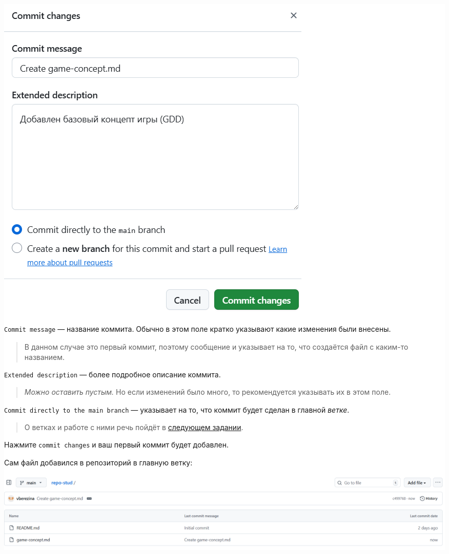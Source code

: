 ![8](images/8.png)

`Commit message` — название коммита. Обычно в этом поле кратко указывают какие изменения были внесены.
>В данном случае это первый коммит, поэтому сообщение и указывает на то, что создаётся файл с каким-то названием.

`Extended description` — более подробное описание коммита.

> _Можно оставить пустым._ Но если изменений было много, то рекомендуется указывать их в этом поле.

`Commit directly to the main branch` — указывает на то, что коммит будет сделан в главной _ветке_.
> О ветках и работе с ними речь пойдёт в [следующем задании](#Работа-с-ветками).

Нажмите `commit changes` и ваш первый коммит будет добавлен.

Сам файл добавился в репозиторий в главную ветку:

![9](images/9.png)
